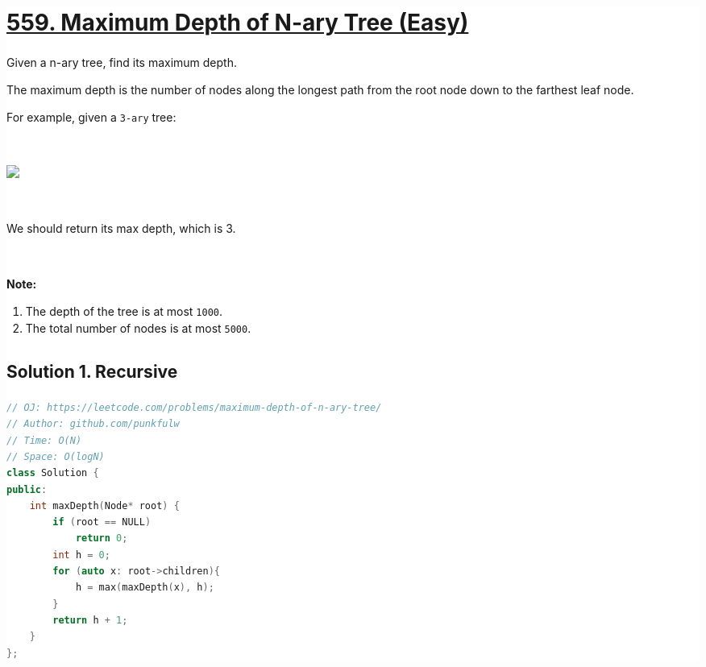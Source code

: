 # [559. Maximum Depth of N-ary Tree (Easy)](https://leetcode.com/problems/maximum-depth-of-n-ary-tree/)

<p>Given a n-ary tree, find its maximum depth.</p>

<p>The maximum depth is the number of nodes along the longest path from the root node down to the farthest leaf node.</p>

<p>For example, given a <code>3-ary</code> tree:</p>
&nbsp;

<p><img src="https://assets.leetcode.com/uploads/2018/10/12/narytreeexample.png" style="width: 100%; max-width: 300px;"></p>

<p>&nbsp;</p>

<p>We should return its max depth, which is 3.</p>

<p>&nbsp;</p>

<p><b>Note:</b></p>

<ol>
	<li>The depth of the tree is at most <code>1000</code>.</li>
	<li>The total number of nodes is at most <code>5000</code>.</li>
</ol>


## Solution 1. Recursive

```cpp
// OJ: https://leetcode.com/problems/maximum-depth-of-n-ary-tree/
// Author: github.com/punkfulw
// Time: O(N)
// Space: O(logN)
class Solution {
public:
    int maxDepth(Node* root) {
        if (root == NULL)
            return 0;
        int h = 0;
        for (auto x: root->children){
            h = max(maxDepth(x), h);
        }
        return h + 1;
    }
};
```
